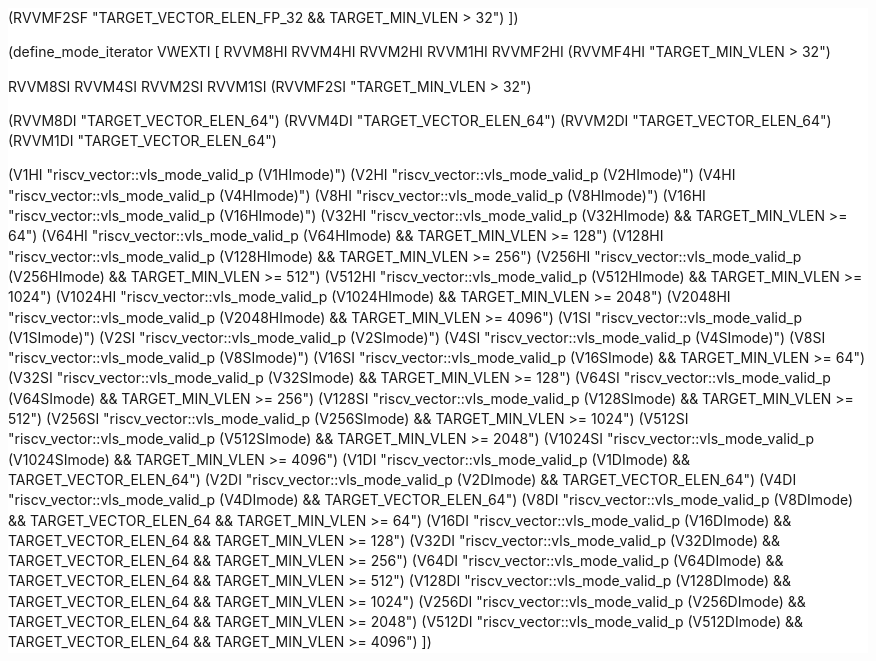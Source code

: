   (RVVMF2SF "TARGET_VECTOR_ELEN_FP_32 && TARGET_MIN_VLEN > 32")
])

(define_mode_iterator VWEXTI [
  RVVM8HI RVVM4HI RVVM2HI RVVM1HI RVVMF2HI (RVVMF4HI "TARGET_MIN_VLEN > 32")

  RVVM8SI RVVM4SI RVVM2SI RVVM1SI (RVVMF2SI "TARGET_MIN_VLEN > 32")

  (RVVM8DI "TARGET_VECTOR_ELEN_64") (RVVM4DI "TARGET_VECTOR_ELEN_64")
  (RVVM2DI "TARGET_VECTOR_ELEN_64") (RVVM1DI "TARGET_VECTOR_ELEN_64")

  (V1HI "riscv_vector::vls_mode_valid_p (V1HImode)")
  (V2HI "riscv_vector::vls_mode_valid_p (V2HImode)")
  (V4HI "riscv_vector::vls_mode_valid_p (V4HImode)")
  (V8HI "riscv_vector::vls_mode_valid_p (V8HImode)")
  (V16HI "riscv_vector::vls_mode_valid_p (V16HImode)")
  (V32HI "riscv_vector::vls_mode_valid_p (V32HImode) && TARGET_MIN_VLEN >= 64")
  (V64HI "riscv_vector::vls_mode_valid_p (V64HImode) && TARGET_MIN_VLEN >= 128")
  (V128HI "riscv_vector::vls_mode_valid_p (V128HImode) && TARGET_MIN_VLEN >= 256")
  (V256HI "riscv_vector::vls_mode_valid_p (V256HImode) && TARGET_MIN_VLEN >= 512")
  (V512HI "riscv_vector::vls_mode_valid_p (V512HImode) && TARGET_MIN_VLEN >= 1024")
  (V1024HI "riscv_vector::vls_mode_valid_p (V1024HImode) && TARGET_MIN_VLEN >= 2048")
  (V2048HI "riscv_vector::vls_mode_valid_p (V2048HImode) && TARGET_MIN_VLEN >= 4096")
  (V1SI "riscv_vector::vls_mode_valid_p (V1SImode)")
  (V2SI "riscv_vector::vls_mode_valid_p (V2SImode)")
  (V4SI "riscv_vector::vls_mode_valid_p (V4SImode)")
  (V8SI "riscv_vector::vls_mode_valid_p (V8SImode)")
  (V16SI "riscv_vector::vls_mode_valid_p (V16SImode) && TARGET_MIN_VLEN >= 64")
  (V32SI "riscv_vector::vls_mode_valid_p (V32SImode) && TARGET_MIN_VLEN >= 128")
  (V64SI "riscv_vector::vls_mode_valid_p (V64SImode) && TARGET_MIN_VLEN >= 256")
  (V128SI "riscv_vector::vls_mode_valid_p (V128SImode) && TARGET_MIN_VLEN >= 512")
  (V256SI "riscv_vector::vls_mode_valid_p (V256SImode) && TARGET_MIN_VLEN >= 1024")
  (V512SI "riscv_vector::vls_mode_valid_p (V512SImode) && TARGET_MIN_VLEN >= 2048")
  (V1024SI "riscv_vector::vls_mode_valid_p (V1024SImode) && TARGET_MIN_VLEN >= 4096")
  (V1DI "riscv_vector::vls_mode_valid_p (V1DImode) && TARGET_VECTOR_ELEN_64")
  (V2DI "riscv_vector::vls_mode_valid_p (V2DImode) && TARGET_VECTOR_ELEN_64")
  (V4DI "riscv_vector::vls_mode_valid_p (V4DImode) && TARGET_VECTOR_ELEN_64")
  (V8DI "riscv_vector::vls_mode_valid_p (V8DImode) && TARGET_VECTOR_ELEN_64 && TARGET_MIN_VLEN >= 64")
  (V16DI "riscv_vector::vls_mode_valid_p (V16DImode) && TARGET_VECTOR_ELEN_64 && TARGET_MIN_VLEN >= 128")
  (V32DI "riscv_vector::vls_mode_valid_p (V32DImode) && TARGET_VECTOR_ELEN_64 && TARGET_MIN_VLEN >= 256")
  (V64DI "riscv_vector::vls_mode_valid_p (V64DImode) && TARGET_VECTOR_ELEN_64 && TARGET_MIN_VLEN >= 512")
  (V128DI "riscv_vector::vls_mode_valid_p (V128DImode) && TARGET_VECTOR_ELEN_64 && TARGET_MIN_VLEN >= 1024")
  (V256DI "riscv_vector::vls_mode_valid_p (V256DImode) && TARGET_VECTOR_ELEN_64 && TARGET_MIN_VLEN >= 2048")
  (V512DI "riscv_vector::vls_mode_valid_p (V512DImode) && TARGET_VECTOR_ELEN_64 && TARGET_MIN_VLEN >= 4096")
])
